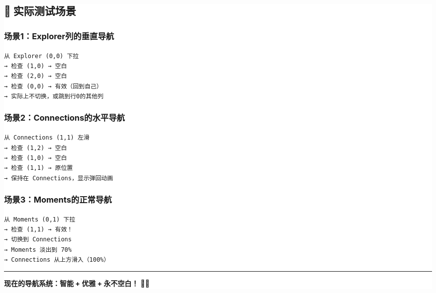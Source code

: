 ## 📱 实际测试场景

### 场景1：Explorer列的垂直导航
```
从 Explorer (0,0) 下拉
→ 检查 (1,0) → 空白
→ 检查 (2,0) → 空白
→ 检查 (0,0) → 有效（回到自己）
→ 实际上不切换，或跳到行0的其他列
```

### 场景2：Connections的水平导航
```
从 Connections (1,1) 左滑
→ 检查 (1,2) → 空白
→ 检查 (1,0) → 空白
→ 检查 (1,1) → 原位置
→ 保持在 Connections，显示弹回动画
```

### 场景3：Moments的正常导航
```
从 Moments (0,1) 下拉
→ 检查 (1,1) → 有效！
→ 切换到 Connections
→ Moments 淡出到 70%
→ Connections 从上方滑入（100%）
```

---

**现在的导航系统：智能 + 优雅 + 永不空白！** 🧠✨

